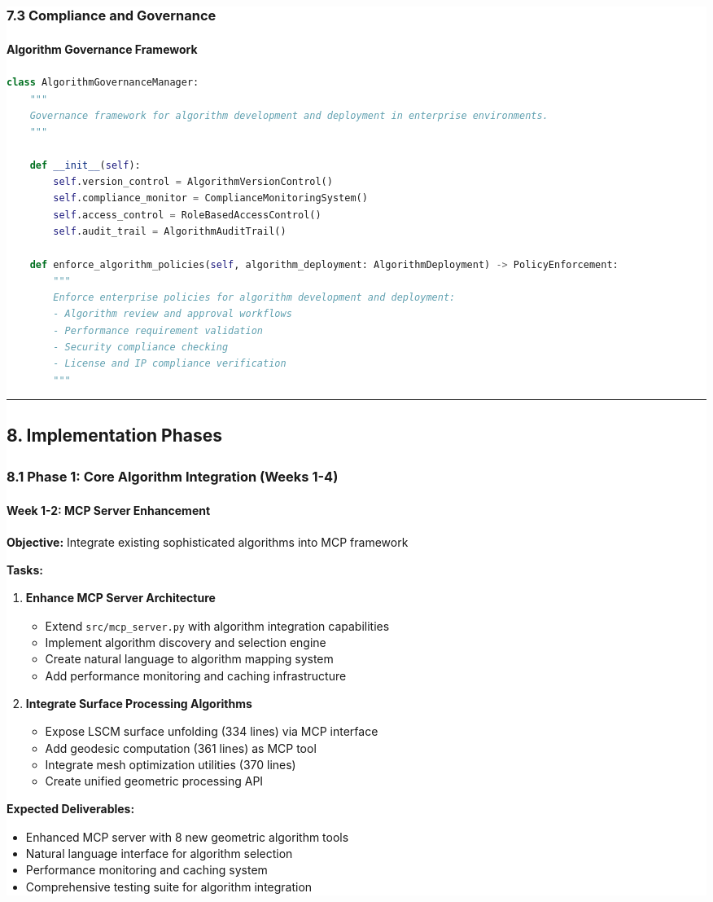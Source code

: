 ### 7.3 Compliance and Governance

#### Algorithm Governance Framework
```python
class AlgorithmGovernanceManager:
    """
    Governance framework for algorithm development and deployment in enterprise environments.
    """
    
    def __init__(self):
        self.version_control = AlgorithmVersionControl()
        self.compliance_monitor = ComplianceMonitoringSystem() 
        self.access_control = RoleBasedAccessControl()
        self.audit_trail = AlgorithmAuditTrail()
        
    def enforce_algorithm_policies(self, algorithm_deployment: AlgorithmDeployment) -> PolicyEnforcement:
        """
        Enforce enterprise policies for algorithm development and deployment:
        - Algorithm review and approval workflows  
        - Performance requirement validation
        - Security compliance checking
        - License and IP compliance verification
        """
```

---

## 8. Implementation Phases

### 8.1 Phase 1: Core Algorithm Integration (Weeks 1-4)

#### Week 1-2: MCP Server Enhancement
**Objective:** Integrate existing sophisticated algorithms into MCP framework

**Tasks:**
1. **Enhance MCP Server Architecture**
   - Extend `src/mcp_server.py` with algorithm integration capabilities
   - Implement algorithm discovery and selection engine
   - Create natural language to algorithm mapping system
   - Add performance monitoring and caching infrastructure

2. **Integrate Surface Processing Algorithms**
   - Expose LSCM surface unfolding (334 lines) via MCP interface
   - Add geodesic computation (361 lines) as MCP tool
   - Integrate mesh optimization utilities (370 lines)
   - Create unified geometric processing API

**Expected Deliverables:**
- Enhanced MCP server with 8 new geometric algorithm tools
- Natural language interface for algorithm selection
- Performance monitoring and caching system
- Comprehensive testing suite for algorithm integration
